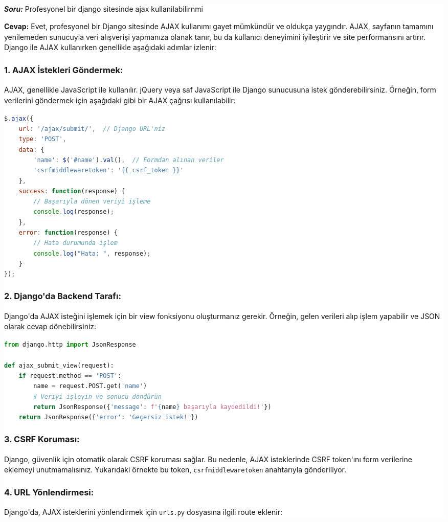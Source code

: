 ***Soru:*** Profesyonel bir django sitesinde ajax kullanilabilirnmi

**Cevap:** Evet, profesyonel bir Django sitesinde AJAX kullanımı gayet mümkündür ve oldukça yaygındır. AJAX, sayfanın tamamını yenilemeden sunucuyla veri alışverişi yapmanıza olanak tanır, bu da kullanıcı deneyimini iyileştirir ve site performansını artırır. Django ile AJAX kullanırken genellikle aşağıdaki adımlar izlenir:

### 1. **AJAX İstekleri Göndermek:**
   AJAX, genellikle JavaScript ile kullanılır. jQuery veya saf JavaScript ile Django sunucusuna istek gönderebilirsiniz. Örneğin, form verilerini göndermek için aşağıdaki gibi bir AJAX çağrısı kullanılabilir:

   ```javascript
   $.ajax({
       url: '/ajax/submit/',  // Django URL'niz
       type: 'POST',
       data: {
           'name': $('#name').val(),  // Formdan alınan veriler
           'csrfmiddlewaretoken': '{{ csrf_token }}'
       },
       success: function(response) {
           // Başarıyla dönen veriyi işleme
           console.log(response);
       },
       error: function(response) {
           // Hata durumunda işlem
           console.log("Hata: ", response);
       }
   });
   ```

### 2. **Django'da Backend Tarafı:**
   Django'da AJAX isteğini işlemek için bir view fonksiyonu oluşturmanız gerekir. Örneğin, gelen verileri alıp işlem yapabilir ve JSON olarak cevap dönebilirsiniz:

   ```python
   from django.http import JsonResponse

   def ajax_submit_view(request):
       if request.method == 'POST':
           name = request.POST.get('name')
           # Veriyi işleyin ve sonucu döndürün
           return JsonResponse({'message': f'{name} başarıyla kaydedildi!'})
       return JsonResponse({'error': 'Geçersiz istek!'})
   ```

### 3. **CSRF Koruması:**
   Django, güvenlik için otomatik olarak CSRF koruması sağlar. Bu nedenle, AJAX isteklerinde CSRF token'ını form verilerine eklemeyi unutmamalısınız. Yukarıdaki örnekte bu token, `csrfmiddlewaretoken` anahtarıyla gönderiliyor.

### 4. **URL Yönlendirmesi:**
   Django'da, AJAX isteklerini yönlendirmek için `urls.py` dosyasına ilgili route eklenir:

